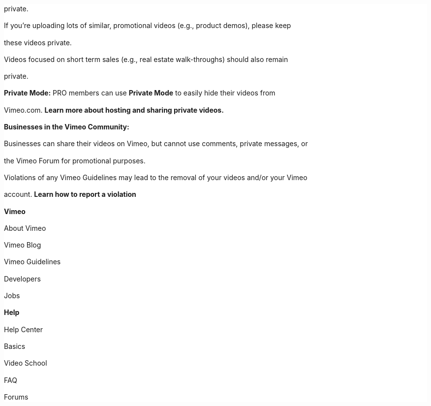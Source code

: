 
private.


If you’re uploading lots of similar, promotional videos (e.g., product demos), please keep


these videos private.


Videos focused on short term sales (e.g., real estate walk-throughs) should also remain


private.


**Private Mode:** PRO members can use **Private Mode** to easily hide their videos from


Vimeo.com. **Learn more about hosting and sharing private videos.**


**Businesses in the Vimeo Community:**


Businesses can share their videos on Vimeo, but cannot use comments, private messages, or


the Vimeo Forum for promotional purposes.


Violations of any Vimeo Guidelines may lead to the removal of your videos and/or your Vimeo


account. **Learn how to report a violation**


**Vimeo**


About Vimeo


Vimeo Blog


Vimeo Guidelines


Developers


Jobs


**Help**


Help Center


Basics


Video School


FAQ


Forums

